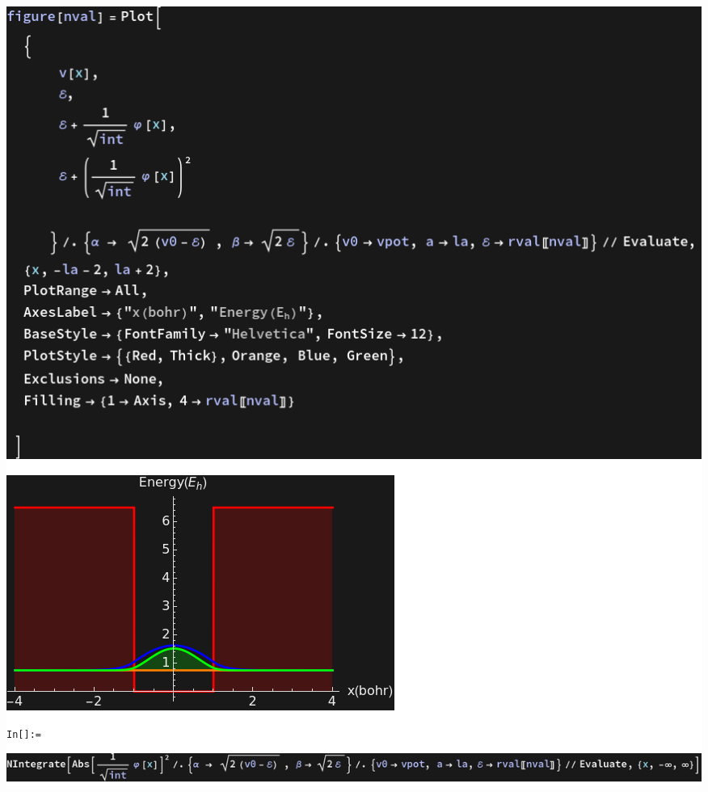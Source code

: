 ![02h0fnbs2oulp](img/02h0fnbs2oulp.png)

![0v6zefkibmond](img/0v6zefkibmond.png)

```wl
In[]:= 
```

![104zpzzvn20hj](img/104zpzzvn20hj.png)
